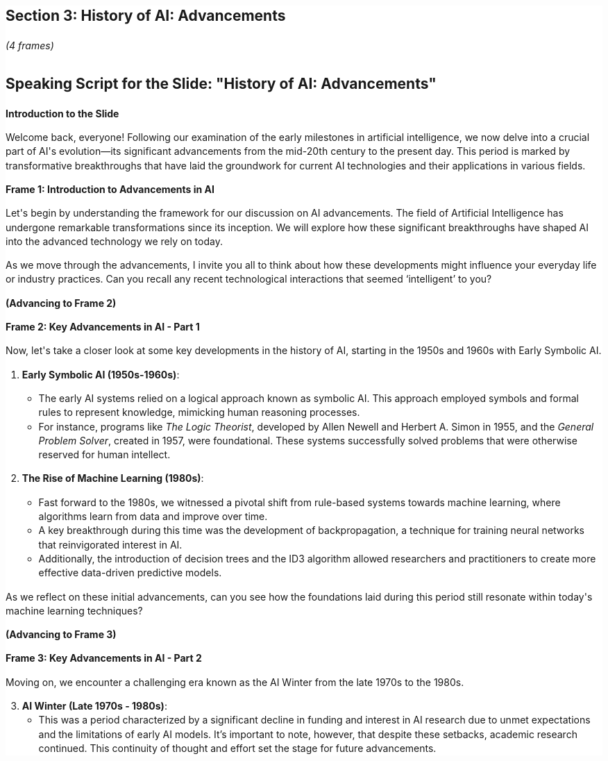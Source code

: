 
## Section 3: History of AI: Advancements
*(4 frames)*

## Speaking Script for the Slide: "History of AI: Advancements"

**Introduction to the Slide**

Welcome back, everyone! Following our examination of the early milestones in artificial intelligence, we now delve into a crucial part of AI's evolution—its significant advancements from the mid-20th century to the present day. This period is marked by transformative breakthroughs that have laid the groundwork for current AI technologies and their applications in various fields.

**Frame 1: Introduction to Advancements in AI**

Let's begin by understanding the framework for our discussion on AI advancements. The field of Artificial Intelligence has undergone remarkable transformations since its inception. We will explore how these significant breakthroughs have shaped AI into the advanced technology we rely on today. 

As we move through the advancements, I invite you all to think about how these developments might influence your everyday life or industry practices. Can you recall any recent technological interactions that seemed ‘intelligent’ to you? 

**(Advancing to Frame 2)**

**Frame 2: Key Advancements in AI - Part 1**

Now, let's take a closer look at some key developments in the history of AI, starting in the 1950s and 1960s with Early Symbolic AI.

1. **Early Symbolic AI (1950s-1960s)**: 
   - The early AI systems relied on a logical approach known as symbolic AI. This approach employed symbols and formal rules to represent knowledge, mimicking human reasoning processes. 
   - For instance, programs like *The Logic Theorist*, developed by Allen Newell and Herbert A. Simon in 1955, and the *General Problem Solver*, created in 1957, were foundational. These systems successfully solved problems that were otherwise reserved for human intellect. 

2. **The Rise of Machine Learning (1980s)**: 
   - Fast forward to the 1980s, we witnessed a pivotal shift from rule-based systems towards machine learning, where algorithms learn from data and improve over time. 
   - A key breakthrough during this time was the development of backpropagation, a technique for training neural networks that reinvigorated interest in AI. 
   - Additionally, the introduction of decision trees and the ID3 algorithm allowed researchers and practitioners to create more effective data-driven predictive models. 

As we reflect on these initial advancements, can you see how the foundations laid during this period still resonate within today's machine learning techniques? 

**(Advancing to Frame 3)**

**Frame 3: Key Advancements in AI - Part 2**

Moving on, we encounter a challenging era known as the AI Winter from the late 1970s to the 1980s.

3. **AI Winter (Late 1970s - 1980s)**:
   - This was a period characterized by a significant decline in funding and interest in AI research due to unmet expectations and the limitations of early AI models. It’s important to note, however, that despite these setbacks, academic research continued. This continuity of thought and effort set the stage for future advancements. 
